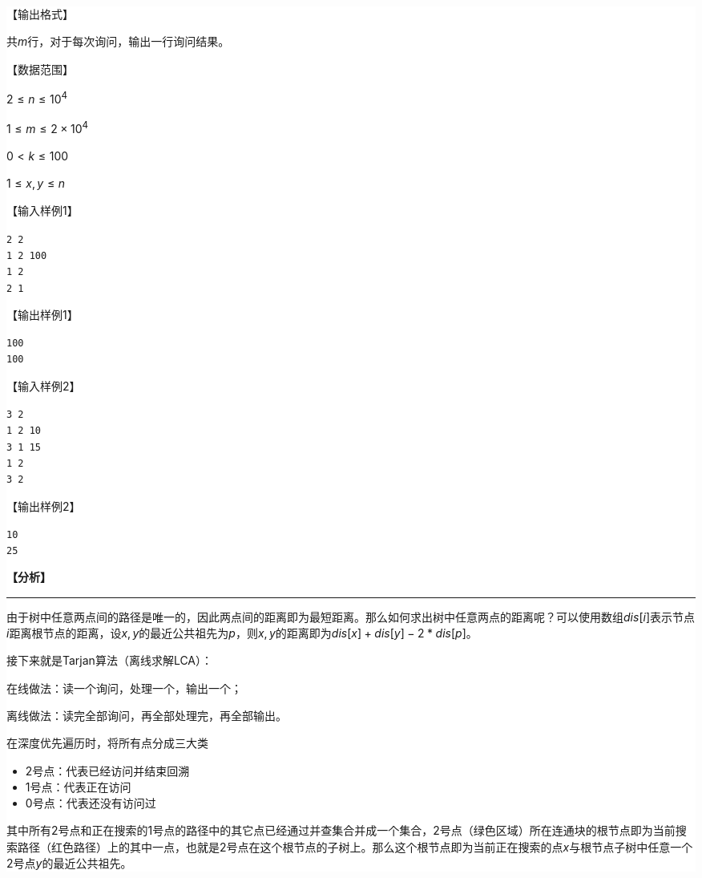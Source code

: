 【输出格式】

共$m$行，对于每次询问，输出一行询问结果。

【数据范围】

$2≤n≤10^4$

$1≤m≤2×10^4$

$0<k≤100$

$1≤x,y≤n$

【输入样例1】
```
2 2 
1 2 100 
1 2 
2 1
```
【输出样例1】
```
100
100
```
【输入样例2】
```
3 2
1 2 10
3 1 15
1 2
3 2
```
【输出样例2】
```
10
25
```

**【分析】**
****
由于树中任意两点间的路径是唯一的，因此两点间的距离即为最短距离。那么如何求出树中任意两点的距离呢？可以使用数组$dis[i]$表示节点$i$距离根节点的距离，设$x,y$的最近公共祖先为$p$，则$x,y$的距离即为$dis[x]+dis[y]-2*dis[p]$。

接下来就是Tarjan算法（离线求解LCA）：

在线做法：读一个询问，处理一个，输出一个；

离线做法：读完全部询问，再全部处理完，再全部输出。

在深度优先遍历时，将所有点分成三大类

 - $2$号点：代表已经访问并结束回溯
 - $1$号点：代表正在访问
 - $0$号点：代表还没有访问过

其中所有$2$号点和正在搜索的$1$号点的路径中的其它点已经通过并查集合并成一个集合，$2$号点（绿色区域）所在连通块的根节点即为当前搜索路径（红色路径）上的其中一点，也就是$2$号点在这个根节点的子树上。那么这个根节点即为当前正在搜索的点$x$与根节点子树中任意一个$2$号点$y$的最近公共祖先。

